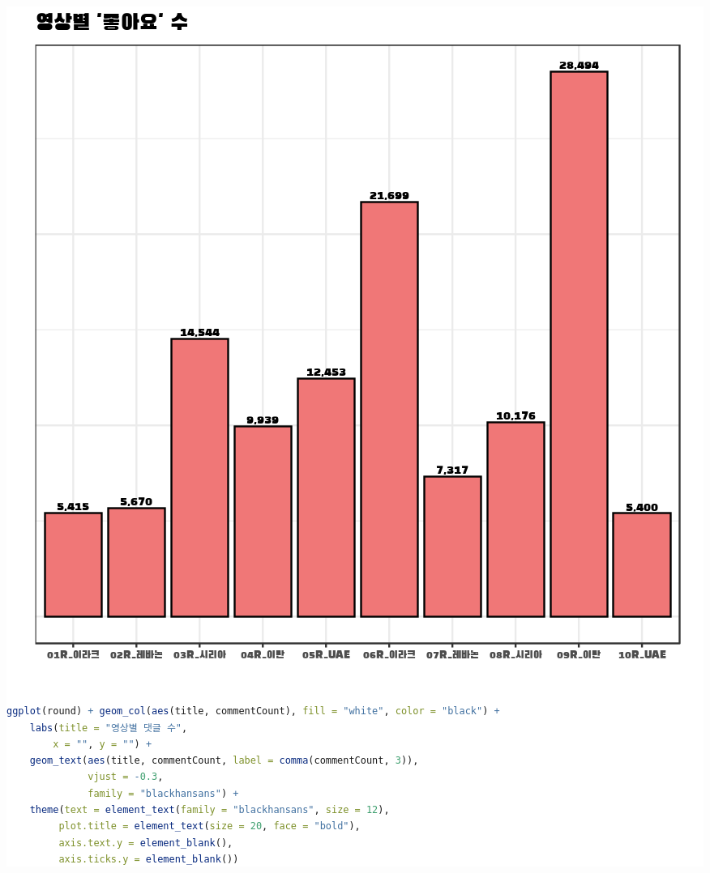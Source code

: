 
    
![png](output_13_0.png)
    



```R
ggplot(round) + geom_col(aes(title, commentCount), fill = "white", color = "black") + 
    labs(title = "영상별 댓글 수",
        x = "", y = "") +
    geom_text(aes(title, commentCount, label = comma(commentCount, 3)),
              vjust = -0.3,
              family = "blackhansans") + 
    theme(text = element_text(family = "blackhansans", size = 12),
         plot.title = element_text(size = 20, face = "bold"),
         axis.text.y = element_blank(),
         axis.ticks.y = element_blank())
```
